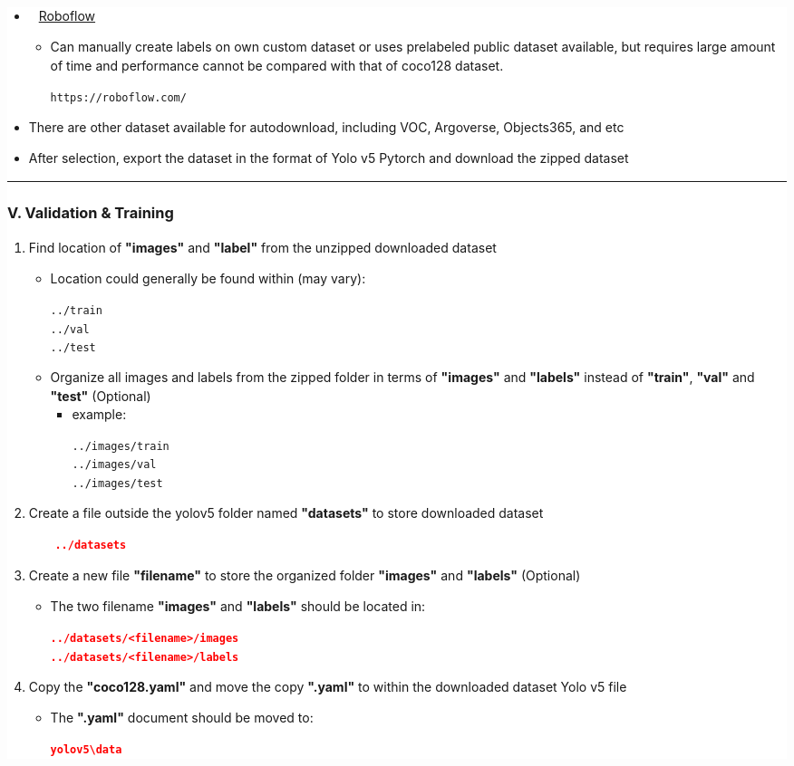 
* &ensp; [Roboflow](https://roboflow.com/)
  * Can manually create labels on own custom dataset or uses prelabeled public dataset available, but requires large amount of time and performance cannot be compared with that of coco128 dataset.

    ```bash
    https://roboflow.com/
    ```


* There are other dataset available for autodownload, including VOC, Argoverse, Objects365, and etc

* After selection, export the dataset in the format of Yolo v5 Pytorch and download the zipped dataset


---

### V. Validation & Training 
1. Find location of **"images"** and **"label"** from the unzipped downloaded dataset
    * Location could generally be found within (may vary):
        ```bash 
        ../train
        ../val
        ../test
        ```   
    * Organize all images and labels from the zipped folder in terms of **"images"** and **"labels"** instead of **"train"**, **"val"** and **"test"** (Optional) 
        * example:
            ```bash
            ../images/train
            ../images/val
            ../images/test
            ```

2. Create a file outside the yolov5 folder named **"datasets"** to store downloaded dataset 
    ```json
        ../datasets
    ```


3. Create a new file  **"filename"** to store the organized folder **"images"** and **"labels"** (Optional)
    * The two filename **"images"** and **"labels"** should be located in:
        ```json
        ../datasets/<filename>/images
        ../datasets/<filename>/labels
        ```


4. Copy the **"coco128.yaml"** and move the copy **".yaml"**  to within the downloaded dataset Yolo v5 file
    * The **".yaml"** document should be moved to:
        ```json
        yolov5\data
        ```
